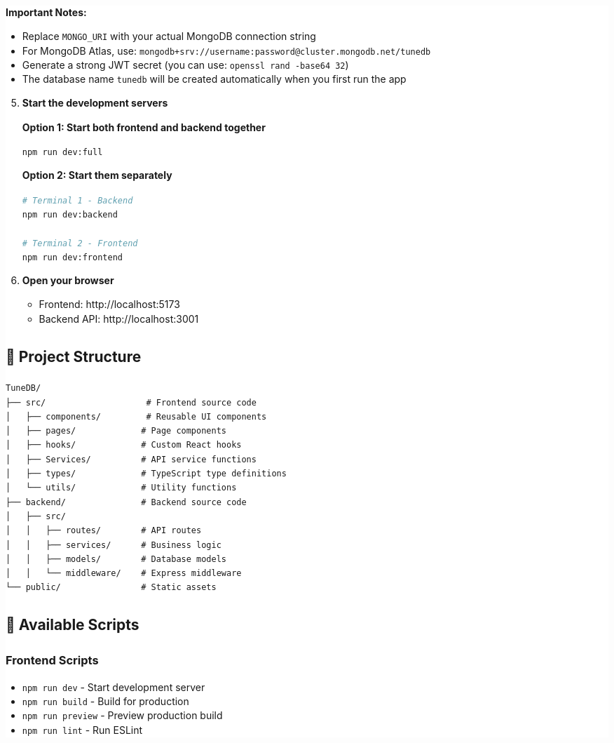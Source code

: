    **Important Notes:**
   - Replace `MONGO_URI` with your actual MongoDB connection string
   - For MongoDB Atlas, use: `mongodb+srv://username:password@cluster.mongodb.net/tunedb`
   - Generate a strong JWT secret (you can use: `openssl rand -base64 32`)
   - The database name `tunedb` will be created automatically when you first run the app

5. **Start the development servers**
   
   **Option 1: Start both frontend and backend together**
   ```bash
   npm run dev:full
   ```
   
   **Option 2: Start them separately**
   ```bash
   # Terminal 1 - Backend
   npm run dev:backend
   
   # Terminal 2 - Frontend
   npm run dev:frontend
   ```

6. **Open your browser**
   - Frontend: http://localhost:5173
   - Backend API: http://localhost:3001

## 📁 Project Structure

```
TuneDB/
├── src/                    # Frontend source code
│   ├── components/         # Reusable UI components
│   ├── pages/             # Page components
│   ├── hooks/             # Custom React hooks
│   ├── Services/          # API service functions
│   ├── types/             # TypeScript type definitions
│   └── utils/             # Utility functions
├── backend/               # Backend source code
│   ├── src/
│   │   ├── routes/        # API routes
│   │   ├── services/      # Business logic
│   │   ├── models/        # Database models
│   │   └── middleware/    # Express middleware
└── public/                # Static assets
```

## 🎯 Available Scripts

### Frontend Scripts
- `npm run dev` - Start development server
- `npm run build` - Build for production
- `npm run preview` - Preview production build
- `npm run lint` - Run ESLint
